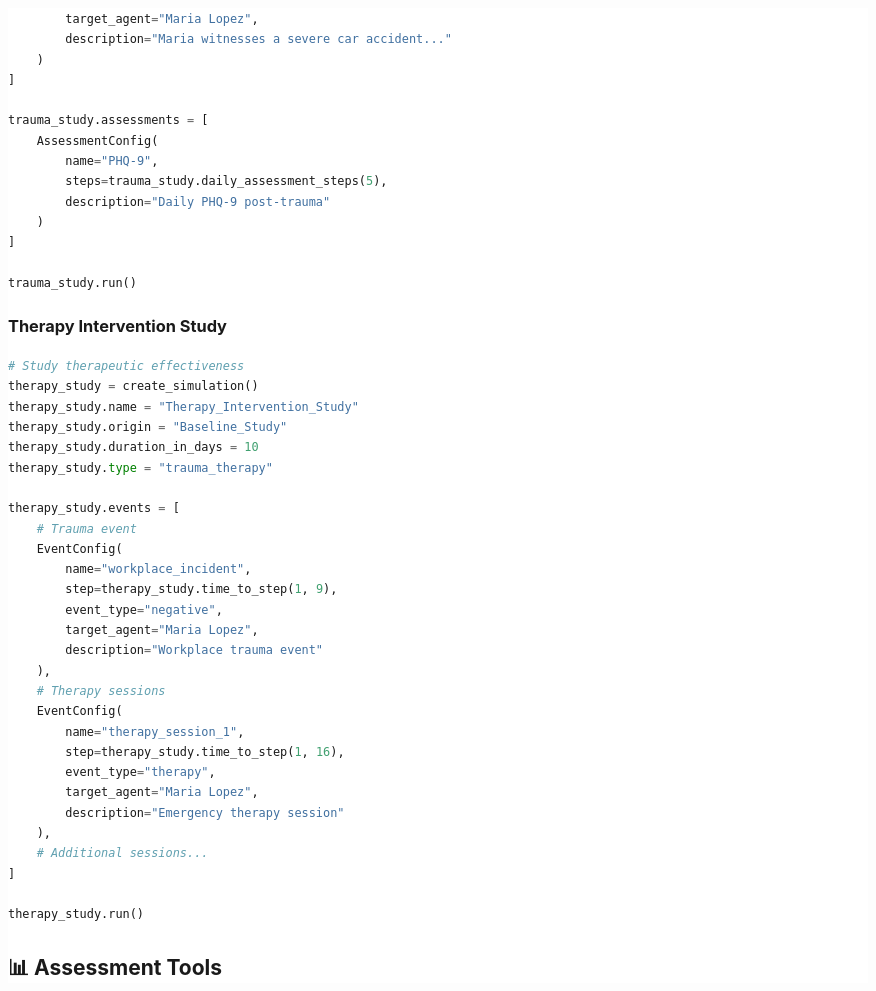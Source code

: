 ```python
        target_agent="Maria Lopez",
        description="Maria witnesses a severe car accident..."
    )
]

trauma_study.assessments = [
    AssessmentConfig(
        name="PHQ-9",
        steps=trauma_study.daily_assessment_steps(5),
        description="Daily PHQ-9 post-trauma"
    )
]

trauma_study.run()
```

### Therapy Intervention Study
```python
# Study therapeutic effectiveness
therapy_study = create_simulation()
therapy_study.name = "Therapy_Intervention_Study"
therapy_study.origin = "Baseline_Study"
therapy_study.duration_in_days = 10
therapy_study.type = "trauma_therapy"

therapy_study.events = [
    # Trauma event
    EventConfig(
        name="workplace_incident",
        step=therapy_study.time_to_step(1, 9),
        event_type="negative",
        target_agent="Maria Lopez",
        description="Workplace trauma event"
    ),
    # Therapy sessions
    EventConfig(
        name="therapy_session_1",
        step=therapy_study.time_to_step(1, 16),
        event_type="therapy",
        target_agent="Maria Lopez",
        description="Emergency therapy session"
    ),
    # Additional sessions...
]

therapy_study.run()
```

## 📊 Assessment Tools
